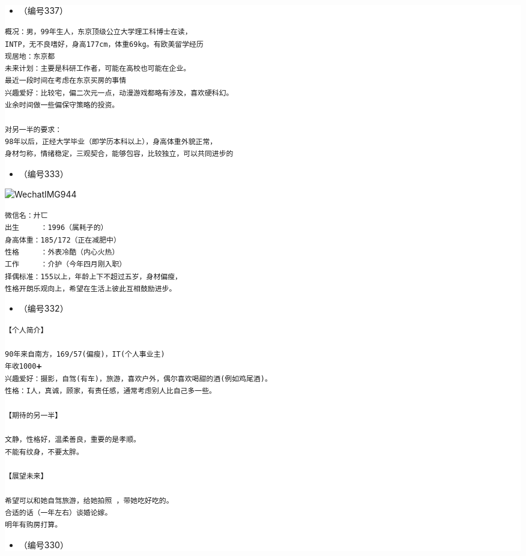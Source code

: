 - （编号337）

```
概况：男，99年生人，东京顶级公立大学理工科博士在读，
INTP，无不良嗜好，身高177cm，体重69kg。有欧美留学经历
现居地：东京都
未来计划：主要是科研工作者，可能在高校也可能在企业。
最近一段时间在考虑在东京买房的事情
兴趣爱好：比较宅，偏二次元一点，动漫游戏都略有涉及，喜欢硬科幻。
业余时间做一些偏保守策略的投资。

对另一半的要求：
98年以后，正经大学毕业（即学历本科以上），身高体重外貌正常，
身材匀称，情绪稳定，三观契合，能够包容，比较独立，可以共同进步的
```


- （编号333）

![WechatIMG944](https://github.com/user-attachments/assets/abd0bf32-2875-440b-a194-00c7d1cf9adb)

```
微信名：廾匸
出生     ：1996（属耗子的）
身高体重：185/172（正在减肥中）
性格     ：外表冷酷（内心火热）
工作     ：介护（今年四月刚入职）
择偶标准：155以上，年龄上下不超过五岁，身材偏瘦，
性格开朗乐观向上，希望在生活上彼此互相鼓励进步。
```

- （编号332）

```
【个人简介】

90年来自南方，169/57(偏瘦)，IT(个人事业主)
年收1000➕
兴趣爱好：摄影，自驾(有车)，旅游，喜欢户外，偶尔喜欢喝甜的酒(例如鸡尾酒)。
性格：I人，真诚，顾家，有责任感，通常考虑别人比自己多一些。

【期待的另一半】

文静，性格好，温柔善良，重要的是孝顺。
不能有纹身，不要太胖。

【展望未来】

希望可以和她自驾旅游，给她拍照 ，带她吃好吃的。
合适的话（一年左右）谈婚论嫁。
明年有购房打算。
```


- （编号330）
